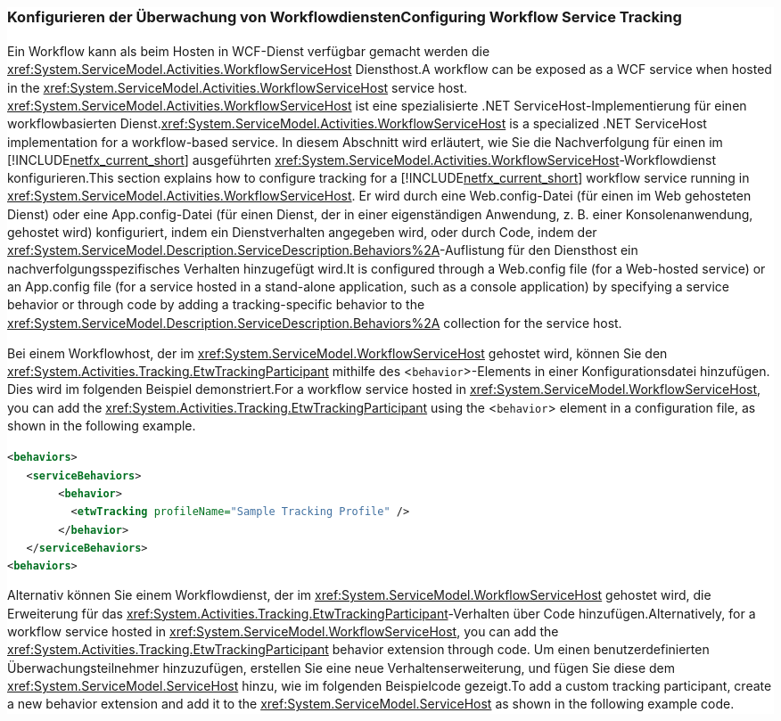 ### <a name="configuring-workflow-service-tracking"></a><span data-ttu-id="7bef1-117">Konfigurieren der Überwachung von Workflowdiensten</span><span class="sxs-lookup"><span data-stu-id="7bef1-117">Configuring Workflow Service Tracking</span></span>

<span data-ttu-id="7bef1-118">Ein Workflow kann als beim Hosten in WCF-Dienst verfügbar gemacht werden die <xref:System.ServiceModel.Activities.WorkflowServiceHost> Diensthost.</span><span class="sxs-lookup"><span data-stu-id="7bef1-118">A workflow can be exposed as a WCF service when hosted in the <xref:System.ServiceModel.Activities.WorkflowServiceHost> service host.</span></span> <span data-ttu-id="7bef1-119"><xref:System.ServiceModel.Activities.WorkflowServiceHost> ist eine spezialisierte .NET ServiceHost-Implementierung für einen workflowbasierten Dienst.</span><span class="sxs-lookup"><span data-stu-id="7bef1-119"><xref:System.ServiceModel.Activities.WorkflowServiceHost> is a specialized .NET ServiceHost implementation for a workflow-based service.</span></span> <span data-ttu-id="7bef1-120">In diesem Abschnitt wird erläutert, wie Sie die Nachverfolgung für einen im [!INCLUDE[netfx_current_short](../../../includes/netfx-current-short-md.md)] ausgeführten <xref:System.ServiceModel.Activities.WorkflowServiceHost>-Workflowdienst konfigurieren.</span><span class="sxs-lookup"><span data-stu-id="7bef1-120">This section explains how to configure tracking for a [!INCLUDE[netfx_current_short](../../../includes/netfx-current-short-md.md)] workflow service running in <xref:System.ServiceModel.Activities.WorkflowServiceHost>.</span></span> <span data-ttu-id="7bef1-121">Er wird durch eine Web.config-Datei (für einen im Web gehosteten Dienst) oder eine App.config-Datei (für einen Dienst, der in einer eigenständigen Anwendung, z. B. einer Konsolenanwendung, gehostet wird) konfiguriert, indem ein Dienstverhalten angegeben wird, oder durch Code, indem der <xref:System.ServiceModel.Description.ServiceDescription.Behaviors%2A>-Auflistung für den Diensthost ein nachverfolgungsspezifisches Verhalten hinzugefügt wird.</span><span class="sxs-lookup"><span data-stu-id="7bef1-121">It is configured through a Web.config file (for a Web-hosted service) or an App.config file (for a service hosted in a stand-alone application, such as a console application) by specifying a service behavior or through code by adding a tracking-specific behavior to the <xref:System.ServiceModel.Description.ServiceDescription.Behaviors%2A> collection for the service host.</span></span>

<span data-ttu-id="7bef1-122">Bei einem Workflowhost, der im <xref:System.ServiceModel.WorkflowServiceHost> gehostet wird, können Sie den <xref:System.Activities.Tracking.EtwTrackingParticipant> mithilfe des <`behavior`>-Elements in einer Konfigurationsdatei hinzufügen. Dies wird im folgenden Beispiel demonstriert.</span><span class="sxs-lookup"><span data-stu-id="7bef1-122">For a workflow service hosted in <xref:System.ServiceModel.WorkflowServiceHost>, you can add the <xref:System.Activities.Tracking.EtwTrackingParticipant> using the <`behavior`> element in a configuration file, as shown in the following example.</span></span>

```xml
<behaviors>
   <serviceBehaviors>
        <behavior>
          <etwTracking profileName="Sample Tracking Profile" />
        </behavior>
   </serviceBehaviors>
<behaviors>
```

<span data-ttu-id="7bef1-123">Alternativ können Sie einem Workflowdienst, der im <xref:System.ServiceModel.WorkflowServiceHost> gehostet wird, die Erweiterung für das <xref:System.Activities.Tracking.EtwTrackingParticipant>-Verhalten über Code hinzufügen.</span><span class="sxs-lookup"><span data-stu-id="7bef1-123">Alternatively, for a workflow service hosted in <xref:System.ServiceModel.WorkflowServiceHost>, you can add the <xref:System.Activities.Tracking.EtwTrackingParticipant> behavior extension through code.</span></span> <span data-ttu-id="7bef1-124">Um einen benutzerdefinierten Überwachungsteilnehmer hinzuzufügen, erstellen Sie eine neue Verhaltenserweiterung, und fügen Sie diese dem <xref:System.ServiceModel.ServiceHost> hinzu, wie im folgenden Beispielcode gezeigt.</span><span class="sxs-lookup"><span data-stu-id="7bef1-124">To add a custom tracking participant, create a new behavior extension and add it to the <xref:System.ServiceModel.ServiceHost> as shown in the following example code.</span></span>
